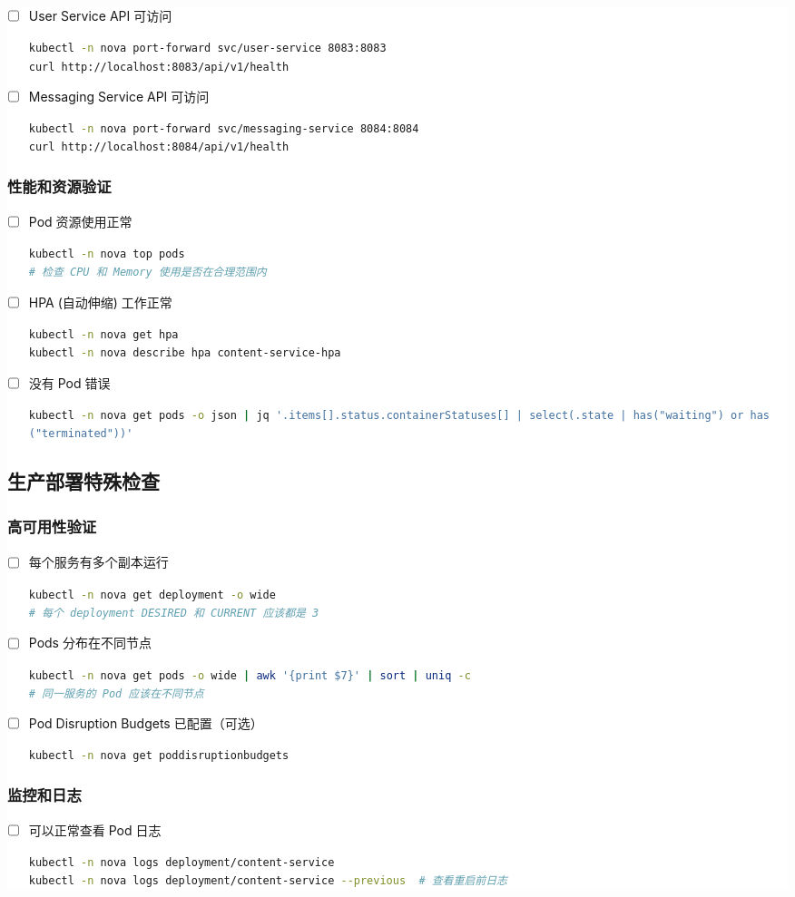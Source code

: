 - [ ] User Service API 可访问
  ```bash
  kubectl -n nova port-forward svc/user-service 8083:8083
  curl http://localhost:8083/api/v1/health
  ```

- [ ] Messaging Service API 可访问
  ```bash
  kubectl -n nova port-forward svc/messaging-service 8084:8084
  curl http://localhost:8084/api/v1/health
  ```

### 性能和资源验证

- [ ] Pod 资源使用正常
  ```bash
  kubectl -n nova top pods
  # 检查 CPU 和 Memory 使用是否在合理范围内
  ```

- [ ] HPA (自动伸缩) 工作正常
  ```bash
  kubectl -n nova get hpa
  kubectl -n nova describe hpa content-service-hpa
  ```

- [ ] 没有 Pod 错误
  ```bash
  kubectl -n nova get pods -o json | jq '.items[].status.containerStatuses[] | select(.state | has("waiting") or has("terminated"))'
  ```

## 生产部署特殊检查

### 高可用性验证

- [ ] 每个服务有多个副本运行
  ```bash
  kubectl -n nova get deployment -o wide
  # 每个 deployment DESIRED 和 CURRENT 应该都是 3
  ```

- [ ] Pods 分布在不同节点
  ```bash
  kubectl -n nova get pods -o wide | awk '{print $7}' | sort | uniq -c
  # 同一服务的 Pod 应该在不同节点
  ```

- [ ] Pod Disruption Budgets 已配置（可选）
  ```bash
  kubectl -n nova get poddisruptionbudgets
  ```

### 监控和日志

- [ ] 可以正常查看 Pod 日志
  ```bash
  kubectl -n nova logs deployment/content-service
  kubectl -n nova logs deployment/content-service --previous  # 查看重启前日志
  ```
